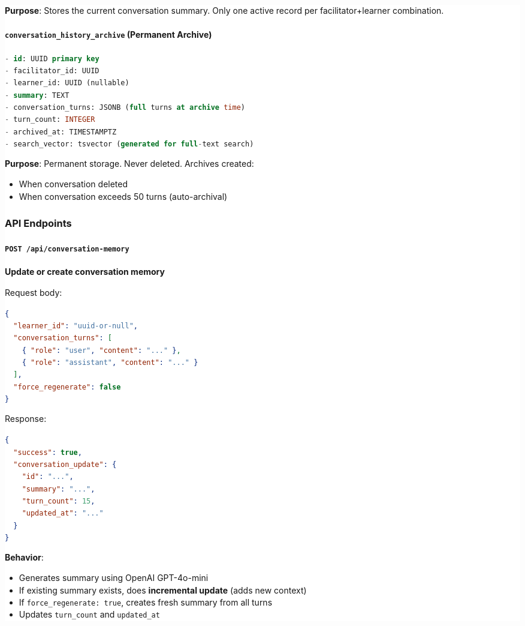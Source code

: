 **Purpose**: Stores the current conversation summary. Only one active record per facilitator+learner combination.

#### `conversation_history_archive` (Permanent Archive)
```sql
- id: UUID primary key
- facilitator_id: UUID
- learner_id: UUID (nullable)
- summary: TEXT
- conversation_turns: JSONB (full turns at archive time)
- turn_count: INTEGER
- archived_at: TIMESTAMPTZ
- search_vector: tsvector (generated for full-text search)
```

**Purpose**: Permanent storage. Never deleted. Archives created:
- When conversation deleted
- When conversation exceeds 50 turns (auto-archival)

### API Endpoints

#### `POST /api/conversation-memory`
**Update or create conversation memory**

Request body:
```json
{
  "learner_id": "uuid-or-null",
  "conversation_turns": [
    { "role": "user", "content": "..." },
    { "role": "assistant", "content": "..." }
  ],
  "force_regenerate": false
}
```

Response:
```json
{
  "success": true,
  "conversation_update": {
    "id": "...",
    "summary": "...",
    "turn_count": 15,
    "updated_at": "..."
  }
}
```

**Behavior**:
- Generates summary using OpenAI GPT-4o-mini
- If existing summary exists, does **incremental update** (adds new context)
- If `force_regenerate: true`, creates fresh summary from all turns
- Updates `turn_count` and `updated_at`
